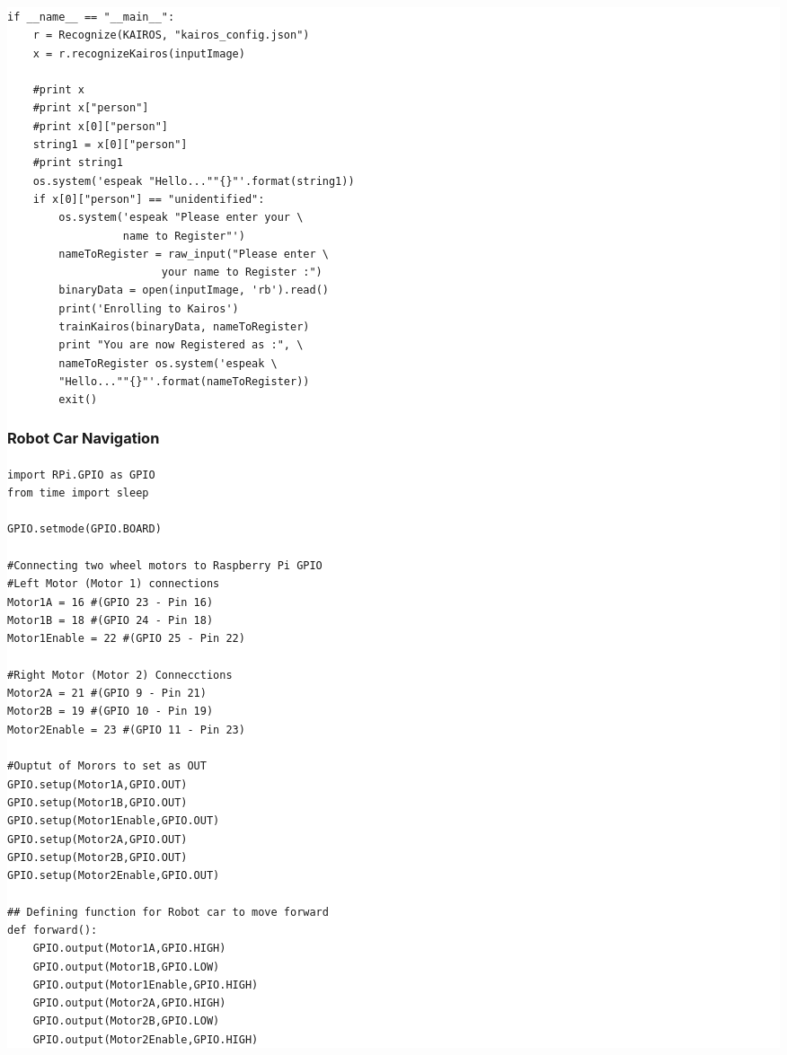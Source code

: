     if __name__ == "__main__":
        r = Recognize(KAIROS, "kairos_config.json")
        x = r.recognizeKairos(inputImage)
        
        #print x
        #print x["person"]
        #print x[0]["person"]
        string1 = x[0]["person"]
        #print string1
        os.system('espeak "Hello...""{}"'.format(string1))
        if x[0]["person"] == "unidentified":
            os.system('espeak "Please enter your \ 
                      name to Register"')
            nameToRegister = raw_input("Please enter \ 
                            your name to Register :")
            binaryData = open(inputImage, 'rb').read()
            print('Enrolling to Kairos')
            trainKairos(binaryData, nameToRegister)
            print "You are now Registered as :", \ 
            nameToRegister os.system('espeak \ 
            "Hello...""{}"'.format(nameToRegister))
            exit()

### Robot Car Navigation

    import RPi.GPIO as GPIO
    from time import sleep

    GPIO.setmode(GPIO.BOARD)

    #Connecting two wheel motors to Raspberry Pi GPIO 
    #Left Motor (Motor 1) connections
    Motor1A = 16 #(GPIO 23 - Pin 16)
    Motor1B = 18 #(GPIO 24 - Pin 18)
    Motor1Enable = 22 #(GPIO 25 - Pin 22)

    #Right Motor (Motor 2) Connecctions
    Motor2A = 21 #(GPIO 9 - Pin 21)
    Motor2B = 19 #(GPIO 10 - Pin 19)
    Motor2Enable = 23 #(GPIO 11 - Pin 23)

    #Ouptut of Morors to set as OUT
    GPIO.setup(Motor1A,GPIO.OUT)
    GPIO.setup(Motor1B,GPIO.OUT)
    GPIO.setup(Motor1Enable,GPIO.OUT)
    GPIO.setup(Motor2A,GPIO.OUT)
    GPIO.setup(Motor2B,GPIO.OUT)
    GPIO.setup(Motor2Enable,GPIO.OUT)

    ## Defining function for Robot car to move forward
    def forward():
    	GPIO.output(Motor1A,GPIO.HIGH)
    	GPIO.output(Motor1B,GPIO.LOW)
    	GPIO.output(Motor1Enable,GPIO.HIGH) 
    	GPIO.output(Motor2A,GPIO.HIGH)
    	GPIO.output(Motor2B,GPIO.LOW)
    	GPIO.output(Motor2Enable,GPIO.HIGH) 
